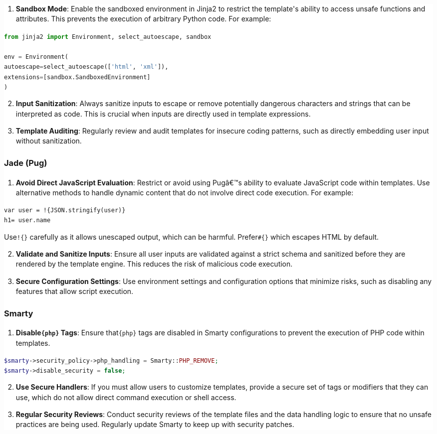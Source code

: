 1. **Sandbox Mode**: Enable the sandboxed environment in Jinja2 to restrict the template's ability to access unsafe functions and attributes. This prevents the execution of arbitrary Python code. For example:
 
 ```python
 from jinja2 import Environment, select_autoescape, sandbox
 
 env = Environment(
 autoescape=select_autoescape(['html', 'xml']),
 extensions=[sandbox.SandboxedEnvironment]
 )
 ```
 
2. **Input Sanitization**: Always sanitize inputs to escape or remove potentially dangerous characters and strings that can be interpreted as code. This is crucial when inputs are directly used in template expressions.
 
3. **Template Auditing**: Regularly review and audit templates for insecure coding patterns, such as directly embedding user input without sanitization.
 

### Jade (Pug)

1. **Avoid Direct JavaScript Evaluation**: Restrict or avoid using Pugâ€™s ability to evaluate JavaScript code within templates. Use alternative methods to handle dynamic content that do not involve direct code execution. For example:
 
 ```pug
 var user = !{JSON.stringify(user)}
 h1= user.name
 ```
 
 Use`!{}` carefully as it allows unescaped output, which can be harmful. Prefer`#{}` which escapes HTML by default.
 
2. **Validate and Sanitize Inputs**: Ensure all user inputs are validated against a strict schema and sanitized before they are rendered by the template engine. This reduces the risk of malicious code execution.
 
3. **Secure Configuration Settings**: Use environment settings and configuration options that minimize risks, such as disabling any features that allow script execution.
 

### Smarty

1. **Disable`{php}` Tags**: Ensure that`{php}` tags are disabled in Smarty configurations to prevent the execution of PHP code within templates.
 
 ```php
 $smarty->security_policy->php_handling = Smarty::PHP_REMOVE;
 $smarty->disable_security = false;
 ```
 
2. **Use Secure Handlers**: If you must allow users to customize templates, provide a secure set of tags or modifiers that they can use, which do not allow direct command execution or shell access.
 
3. **Regular Security Reviews**: Conduct security reviews of the template files and the data handling logic to ensure that no unsafe practices are being used. Regularly update Smarty to keep up with security patches.
 